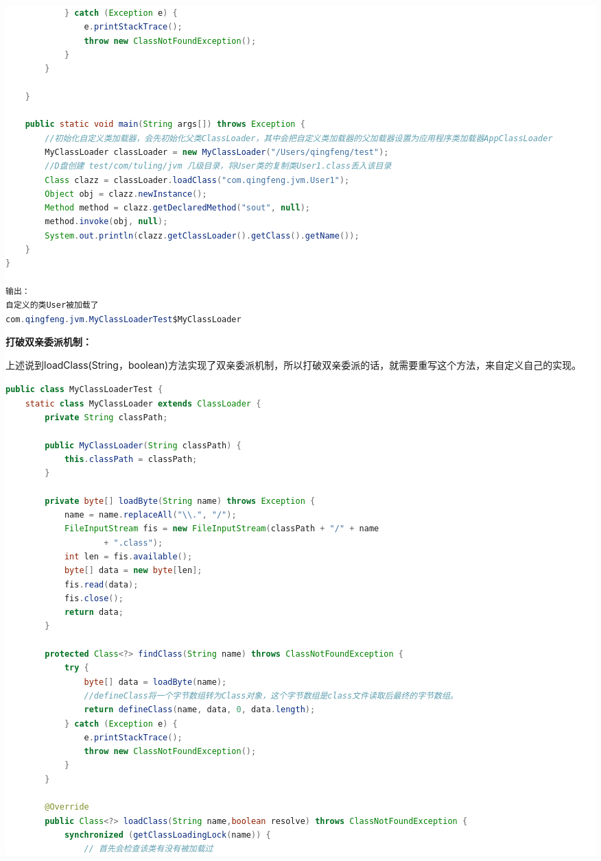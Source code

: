 ````java
            } catch (Exception e) {
                e.printStackTrace();
                throw new ClassNotFoundException();
            }
        }

    }

    public static void main(String args[]) throws Exception {
        //初始化自定义类加载器，会先初始化父类ClassLoader，其中会把自定义类加载器的父加载器设置为应用程序类加载器AppClassLoader
        MyClassLoader classLoader = new MyClassLoader("/Users/qingfeng/test");
        //D盘创建 test/com/tuling/jvm 几级目录，将User类的复制类User1.class丢入该目录
        Class clazz = classLoader.loadClass("com.qingfeng.jvm.User1");
        Object obj = clazz.newInstance();
        Method method = clazz.getDeclaredMethod("sout", null);
        method.invoke(obj, null);
        System.out.println(clazz.getClassLoader().getClass().getName());
    }
}

输出：
自定义的类User被加载了
com.qingfeng.jvm.MyClassLoaderTest$MyClassLoader
````

**打破双亲委派机制：**

上述说到loadClass(String，boolean)方法实现了双亲委派机制，所以打破双亲委派的话，就需要重写这个方法，来自定义自己的实现。

````java
public class MyClassLoaderTest {
    static class MyClassLoader extends ClassLoader {
        private String classPath;

        public MyClassLoader(String classPath) {
            this.classPath = classPath;
        }

        private byte[] loadByte(String name) throws Exception {
            name = name.replaceAll("\\.", "/");
            FileInputStream fis = new FileInputStream(classPath + "/" + name
                    + ".class");
            int len = fis.available();
            byte[] data = new byte[len];
            fis.read(data);
            fis.close();
            return data;
        }

        protected Class<?> findClass(String name) throws ClassNotFoundException {
            try {
                byte[] data = loadByte(name);
                //defineClass将一个字节数组转为Class对象，这个字节数组是class文件读取后最终的字节数组。
                return defineClass(name, data, 0, data.length);
            } catch (Exception e) {
                e.printStackTrace();
                throw new ClassNotFoundException();
            }
        }

        @Override
        public Class<?> loadClass(String name,boolean resolve) throws ClassNotFoundException {
            synchronized (getClassLoadingLock(name)) {
                // 首先会检查该类有没有被加载过
````